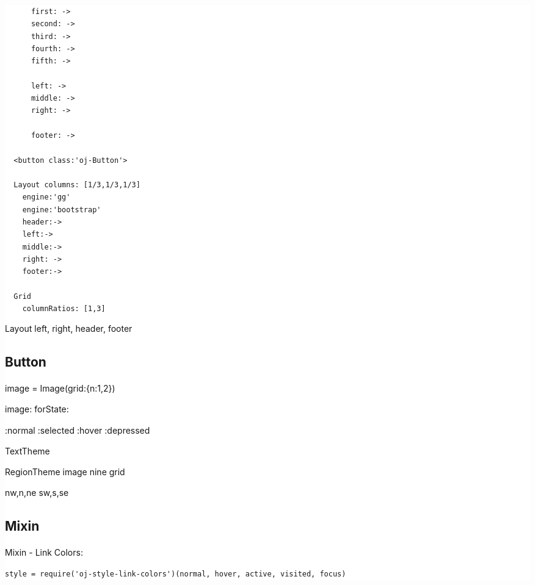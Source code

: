           first: ->
          second: ->
          third: ->
          fourth: ->
          fifth: ->

          left: ->
          middle: ->
          right: ->

          footer: ->

      <button class:'oj-Button'>

      Layout columns: [1/3,1/3,1/3]
        engine:'gg'
        engine:'bootstrap'
        header:->
        left:->
        middle:->
        right: ->
        footer:->

      Grid
        columnRatios: [1,3]


  Layout
    left, right, header, footer


Button
-------------------------------------------------------------------------------

  image = Image(grid:{n:1,2})

  image: forState:

  :normal
  :selected
  :hover
  :depressed

TextTheme

RegionTheme
  image
  nine grid

  nw,n,ne
  sw,s,se

Mixin
-------------------------------------------------------------------------------

Mixin - Link Colors:

    style = require('oj-style-link-colors')(normal, hover, active, visited, focus)
